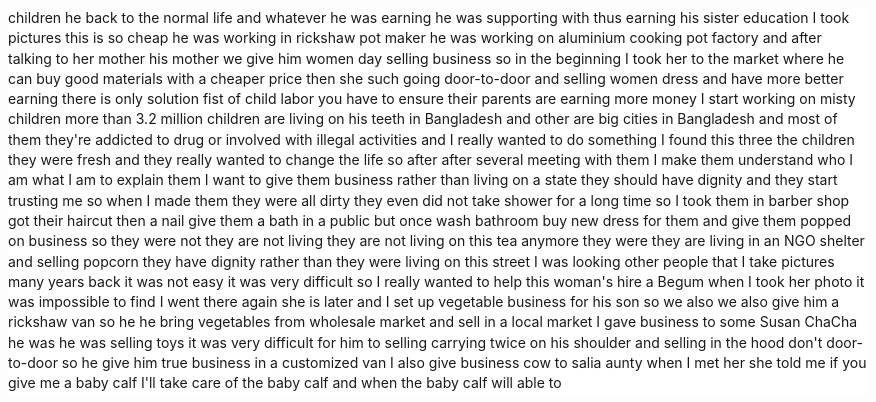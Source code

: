 children he back to the normal life and
whatever he was earning he was
supporting with thus earning his sister
education I took pictures this is so
cheap he was working in rickshaw pot
maker he was working on aluminium
cooking pot factory and after talking to
her mother his mother we give him women
day selling business so in the beginning
I took her to the market where he can
buy good materials with a cheaper price
then she such going door-to-door and
selling women dress and have more better
earning there is only solution fist of
child labor you have to ensure their
parents are earning more money I start
working on misty children more than 3.2
million children are living on his teeth
in Bangladesh and other are big cities
in Bangladesh and most of them they&#39;re
addicted to drug or involved with
illegal activities and I really wanted
to do something I found this three the
children they were fresh and they really
wanted to change the life so after after
several meeting with them I make them
understand who I am what I am
to explain them I want to give them
business rather than living on a state
they should have dignity and they start
trusting me so when I made them they
were all dirty they even did not take
shower for a long time so I took them in
barber shop got their haircut then a
nail
give them a bath in a public but once
wash bathroom buy new dress for them and
give them popped on business so they
were not they are not living they are
not living on this tea anymore they were
they are living in an NGO shelter and
selling popcorn they have dignity rather
than they were living on this street I
was looking other people that I take
pictures many years back it was not easy
it was very difficult so I really wanted
to help this woman&#39;s hire a Begum when I
took her photo it was impossible to find
I went there again she is later and I
set up vegetable business for his son
so we also we also give him a rickshaw
van so he he bring vegetables from
wholesale market and sell in a local
market I gave business to some Susan
ChaCha
he was he was selling toys it was very
difficult for him to selling carrying
twice on his shoulder and selling in the
hood don&#39;t door-to-door so he give him
true business in a customized van I also
give business cow to salia aunty when I
met her she told me if you give me a
baby calf I&#39;ll take care of the baby
calf and when the baby calf will able to